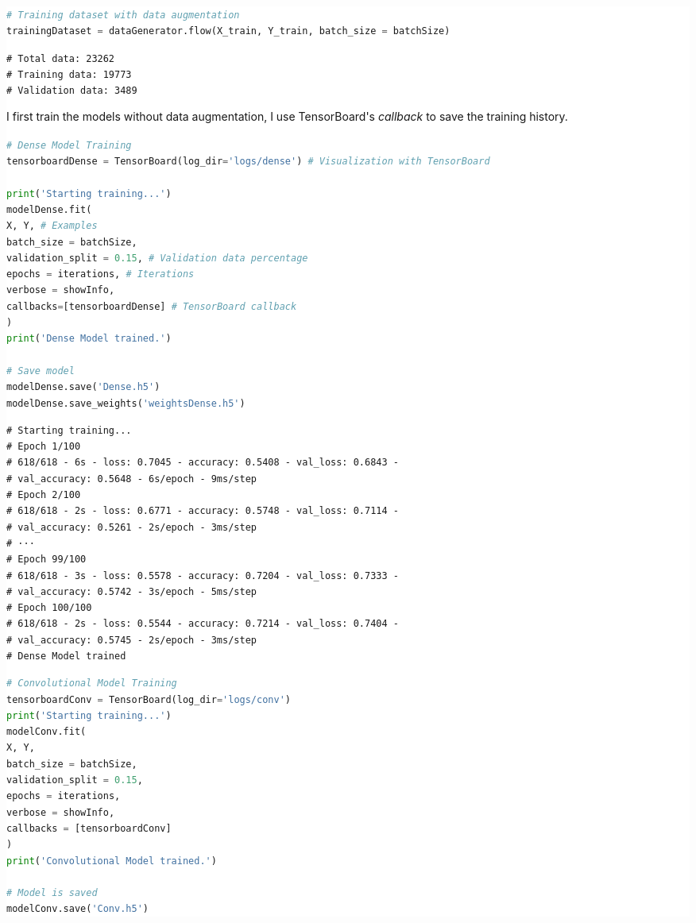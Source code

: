 ```python
# Training dataset with data augmentation
trainingDataset = dataGenerator.flow(X_train, Y_train, batch_size = batchSize) 
```

```
# Total data: 23262
# Training data: 19773
# Validation data: 3489
```

I first train the models without data augmentation, I use TensorBoard's *callback* to save the training history.

```python
# Dense Model Training  
tensorboardDense = TensorBoard(log_dir='logs/dense') # Visualization with TensorBoard

print('Starting training...')
modelDense.fit(
X, Y, # Examples
batch_size = batchSize,  
validation_split = 0.15, # Validation data percentage
epochs = iterations, # Iterations
verbose = showInfo,
callbacks=[tensorboardDense] # TensorBoard callback
)
print('Dense Model trained.')

# Save model
modelDense.save('Dense.h5')
modelDense.save_weights('weightsDense.h5')
```

``` 
# Starting training...
# Epoch 1/100
# 618/618 - 6s - loss: 0.7045 - accuracy: 0.5408 - val_loss: 0.6843 - 
# val_accuracy: 0.5648 - 6s/epoch - 9ms/step
# Epoch 2/100  
# 618/618 - 2s - loss: 0.6771 - accuracy: 0.5748 - val_loss: 0.7114 -
# val_accuracy: 0.5261 - 2s/epoch - 3ms/step
# ···
# Epoch 99/100
# 618/618 - 3s - loss: 0.5578 - accuracy: 0.7204 - val_loss: 0.7333 -
# val_accuracy: 0.5742 - 3s/epoch - 5ms/step 
# Epoch 100/100
# 618/618 - 2s - loss: 0.5544 - accuracy: 0.7214 - val_loss: 0.7404 -
# val_accuracy: 0.5745 - 2s/epoch - 3ms/step
# Dense Model trained
```

```python 
# Convolutional Model Training
tensorboardConv = TensorBoard(log_dir='logs/conv') 
print('Starting training...')
modelConv.fit(
X, Y,
batch_size = batchSize,
validation_split = 0.15,  
epochs = iterations,
verbose = showInfo,
callbacks = [tensorboardConv]
)
print('Convolutional Model trained.')
  
# Model is saved
modelConv.save('Conv.h5')
```